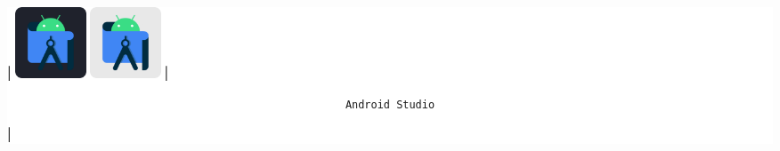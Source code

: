 | <img src="https://github.com/gui-bus/TechIcons/blob/main/Dark/Android%20Studio.svg" width="80"> <img src="https://github.com/gui-bus/TechIcons/blob/main/Light/Android%20Studio.svg" width="80"> | <p align="center">`Android Studio`</p> |
